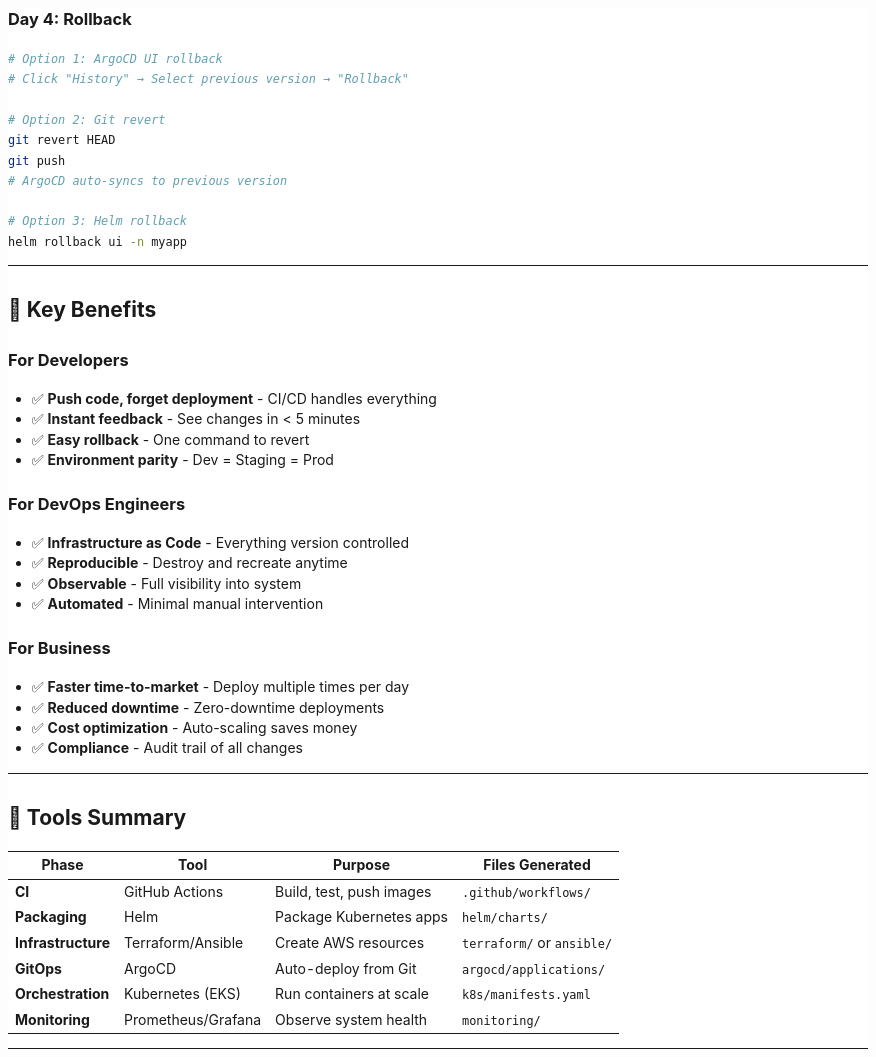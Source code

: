 ### Day 4: Rollback

```bash
# Option 1: ArgoCD UI rollback
# Click "History" → Select previous version → "Rollback"

# Option 2: Git revert
git revert HEAD
git push
# ArgoCD auto-syncs to previous version

# Option 3: Helm rollback
helm rollback ui -n myapp
```

---

## 🎯 Key Benefits

### For Developers

- ✅ **Push code, forget deployment** - CI/CD handles everything
- ✅ **Instant feedback** - See changes in < 5 minutes
- ✅ **Easy rollback** - One command to revert
- ✅ **Environment parity** - Dev = Staging = Prod

### For DevOps Engineers

- ✅ **Infrastructure as Code** - Everything version controlled
- ✅ **Reproducible** - Destroy and recreate anytime
- ✅ **Observable** - Full visibility into system
- ✅ **Automated** - Minimal manual intervention

### For Business

- ✅ **Faster time-to-market** - Deploy multiple times per day
- ✅ **Reduced downtime** - Zero-downtime deployments
- ✅ **Cost optimization** - Auto-scaling saves money
- ✅ **Compliance** - Audit trail of all changes

---

## 🔧 Tools Summary

| Phase | Tool | Purpose | Files Generated |
|-------|------|---------|-----------------|
| **CI** | GitHub Actions | Build, test, push images | `.github/workflows/` |
| **Packaging** | Helm | Package Kubernetes apps | `helm/charts/` |
| **Infrastructure** | Terraform/Ansible | Create AWS resources | `terraform/` or `ansible/` |
| **GitOps** | ArgoCD | Auto-deploy from Git | `argocd/applications/` |
| **Orchestration** | Kubernetes (EKS) | Run containers at scale | `k8s/manifests.yaml` |
| **Monitoring** | Prometheus/Grafana | Observe system health | `monitoring/` |

---